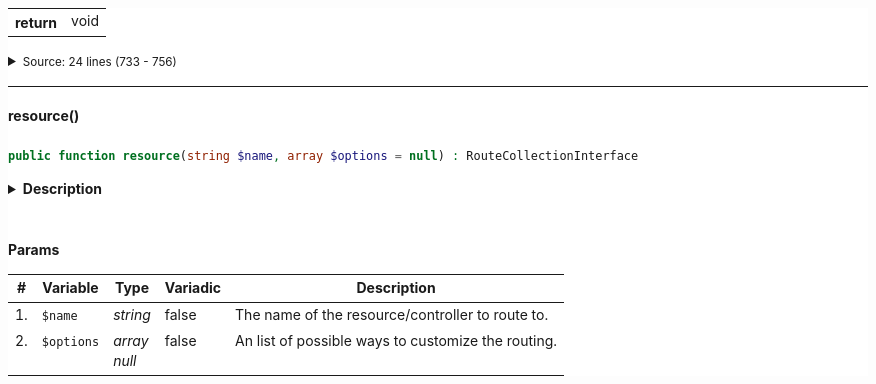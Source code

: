 
</tbody>
</table>



<table>
<tr>
<th style="vertical-align:top;">return</th>
<td>void
</td>
</tr>
</table>





<details><summary><small>Source: 24 lines (733 - 756)</small></summary></details>


<hr>

#### resource()

```php
public function resource(string $name, array $options = null) : RouteCollectionInterface
```

<details><summary style="margin-bottom:12px;"><strong>Description</strong></summary></details>



<table style="text-align:left">
</table>


**Params**

<table>
<thead>
<tr>
<th>#</th>
<th>Variable</th>
<th>Type</th>
<th>Variadic</th>
<th>Description</th>
</tr>
</thead>
<tbody>

<tr>
<td>1.</td>
<td><code>$name</code></td>
<td><em>string
</em></td>
<td>false</td>
<td>The name of the resource/controller to route to.</td>
</tr>

<tr>
<td>2.</td>
<td><code>$options</code></td>
<td><em>array<br>null
</em></td>
<td>false</td>
<td>An list of possible ways to customize the routing.</td>
</tr>
